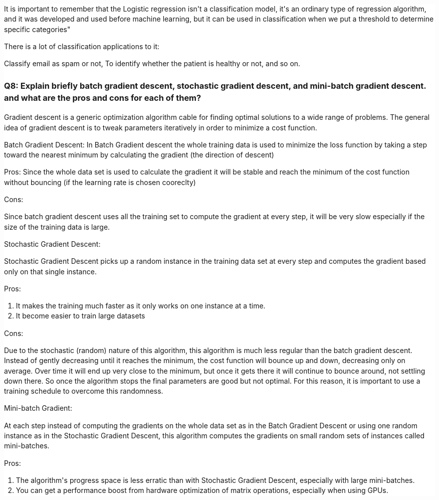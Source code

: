 It is important to remember that the Logistic regression isn't a classification model, it's an ordinary type of regression algorithm, and it was developed and used before machine learning, but it can be used in classification when we put a threshold to determine specific categories"

There is a lot of classification applications to it:

Classify email as spam or not, To identify whether the patient is healthy or not, and so on.

### Q8: Explain briefly batch gradient descent, stochastic gradient descent, and mini-batch gradient descent. and what are the pros and cons for each of them? ###

Gradient descent is a generic optimization algorithm cable for finding optimal solutions to a wide range of problems. The general idea of gradient descent is to tweak parameters iteratively in order to minimize a cost function.

Batch Gradient Descent:
In Batch Gradient descent the whole training data is used to minimize the loss function by taking a step toward the nearest minimum by calculating the gradient (the direction of descent)

Pros:
Since the whole data set is used to calculate the gradient it will be stable and reach the minimum of the cost function without bouncing (if the learning rate is chosen cooreclty)

Cons:

Since batch gradient descent uses all the training set to compute the gradient at every step, it will be very slow especially if the size of the training data is large.


Stochastic Gradient Descent:

Stochastic Gradient Descent picks up a random instance in the training data set at every step and computes the gradient based only on that single instance.

Pros:
1. It makes the training much faster as it only works on one instance at a time.
2. It become easier to train large datasets

Cons:

Due to the stochastic (random) nature of this algorithm, this algorithm is much less regular than the batch gradient descent. Instead of gently decreasing until it reaches the minimum, the cost function will bounce up and down, decreasing only on average. Over time it will end up very close to the minimum, but once it gets there it will continue to bounce around, not settling down there. So once the algorithm stops the final parameters are good but not optimal. For this reason, it is important to use a training schedule to overcome this randomness.

Mini-batch Gradient:

At each step instead of computing the gradients on the whole data set as in the Batch Gradient Descent or using one random instance as in the Stochastic Gradient Descent, this algorithm computes the gradients on small random sets of instances called mini-batches.

Pros: 
1. The algorithm's progress space is less erratic than with Stochastic Gradient Descent, especially with large mini-batches.
2. You can get a performance boost from hardware optimization of matrix operations, especially when using GPUs.
